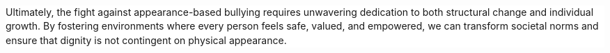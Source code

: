 Ultimately, the fight against appearance-based bullying requires unwavering dedication to both structural change and individual growth. By fostering environments where every person feels safe, valued, and empowered, we can transform societal norms and ensure that dignity is not contingent on physical appearance.
